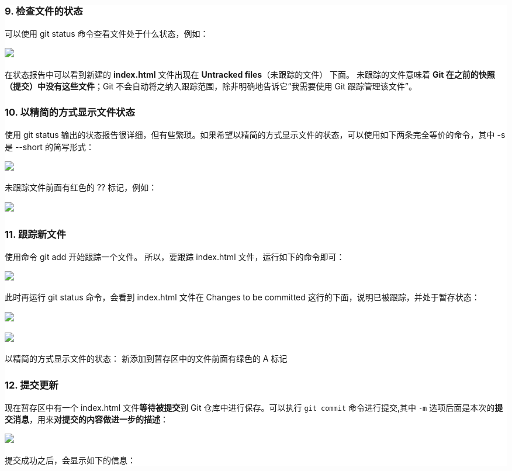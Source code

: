 



### 9. 检查文件的状态

可以使用 git status 命令查看文件处于什么状态，例如：

![](https://cdn.jsdelivr.net/gh/Nhenk/Nhenk-repository/202204250950253.png)

在状态报告中可以看到新建的 **index.html** 文件出现在 **Untracked files**（未跟踪的文件） 下面。
未跟踪的文件意味着 **Git 在之前的快照（提交）中没有这些文件**；Git 不会自动将之纳入跟踪范围，除非明确地告诉它“我需要使用 Git 跟踪管理该文件”。





### 10. 以精简的方式显示文件状态

使用 git status 输出的状态报告很详细，但有些繁琐。如果希望以精简的方式显示文件的状态，可以使用如下两条完全等价的命令，其中 -s 是 --short 的简写形式：

![](https://cdn.jsdelivr.net/gh/Nhenk/Nhenk-repository/202204250954612.png)

未跟踪文件前面有红色的 ?? 标记，例如：

![](https://cdn.jsdelivr.net/gh/Nhenk/Nhenk-repository/202204250955844.png)







### 11. 跟踪新文件

使用命令 git add 开始跟踪一个文件。 所以，要跟踪 index.html 文件，运行如下的命令即可：

![](https://cdn.jsdelivr.net/gh/Nhenk/Nhenk-repository/202204250955174.png)

此时再运行 git status 命令，会看到 index.html 文件在 Changes to be committed 这行的下面，说明已被跟踪，并处于暂存状态：

![](https://cdn.jsdelivr.net/gh/Nhenk/Nhenk-repository/202204250959161.png)



![](https://cdn.jsdelivr.net/gh/Nhenk/Nhenk-repository/202204250959500.png)

以精简的方式显示文件的状态：
新添加到暂存区中的文件前面有绿色的 A 标记





### 12. 提交更新

现在暂存区中有一个 index.html 文件**等待被提交**到 Git 仓库中进行保存。可以执行 `git commit` 命令进行提交,其中 `-m` 选项后面是本次的**提交消息**，用来**对提交的内容做进一步的描述**：

![](https://cdn.jsdelivr.net/gh/Nhenk/Nhenk-repository/202204251000364.png)

提交成功之后，会显示如下的信息：
